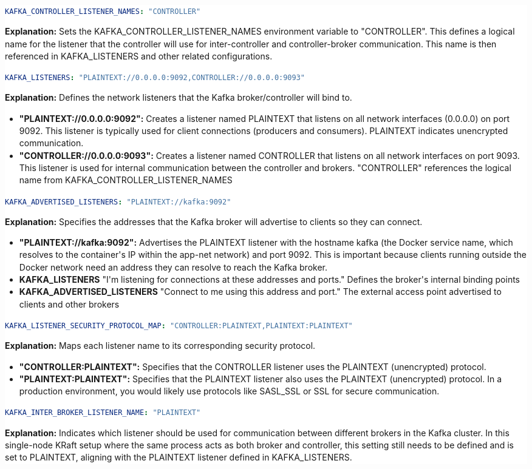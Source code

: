 ```yaml
KAFKA_CONTROLLER_LISTENER_NAMES: "CONTROLLER"
```

**Explanation:** Sets the KAFKA_CONTROLLER_LISTENER_NAMES environment variable to "CONTROLLER".
This defines a logical name for the listener that the controller will use for inter-controller and controller-broker communication. 
This name is then referenced in KAFKA_LISTENERS and other related configurations.

```yaml
KAFKA_LISTENERS: "PLAINTEXT://0.0.0.0:9092,CONTROLLER://0.0.0.0:9093"
```

**Explanation:** Defines the network listeners that the Kafka broker/controller will bind to.

- **"PLAINTEXT://0.0.0.0:9092":** Creates a listener named PLAINTEXT that listens on all network interfaces (0.0.0.0) on port 9092. 
This listener is typically used for client connections (producers and consumers). PLAINTEXT indicates unencrypted communication.
- **"CONTROLLER://0.0.0.0:9093":** Creates a listener named CONTROLLER that listens on all network interfaces on port 9093. 
This listener is used for internal communication between the controller and brokers. 
"CONTROLLER" references the logical name from KAFKA_CONTROLLER_LISTENER_NAMES

```yaml
KAFKA_ADVERTISED_LISTENERS: "PLAINTEXT://kafka:9092"
```

**Explanation:** Specifies the addresses that the Kafka broker will advertise to clients so they can connect.

- **"PLAINTEXT://kafka:9092":** Advertises the PLAINTEXT listener with the hostname kafka
(the Docker service name, which resolves to the container's IP within the app-net network) and port 9092. 
This is important because clients running outside the Docker network need an address they can resolve to reach the Kafka broker.
- **KAFKA_LISTENERS**  "I'm listening for connections at these addresses and ports." Defines the broker's internal binding points
- **KAFKA_ADVERTISED_LISTENERS** "Connect to me using this address and port." The external access point advertised to clients and other brokers

```yaml
KAFKA_LISTENER_SECURITY_PROTOCOL_MAP: "CONTROLLER:PLAINTEXT,PLAINTEXT:PLAINTEXT"
```

**Explanation:** Maps each listener name to its corresponding security protocol.

- **"CONTROLLER:PLAINTEXT":** Specifies that the CONTROLLER listener uses the PLAINTEXT (unencrypted) protocol.
- **"PLAINTEXT:PLAINTEXT":** Specifies that the PLAINTEXT listener also uses the PLAINTEXT (unencrypted) protocol. In a production environment, you would likely use protocols like SASL_SSL or SSL for secure communication.

```yaml
KAFKA_INTER_BROKER_LISTENER_NAME: "PLAINTEXT"
```

**Explanation:** Indicates which listener should be used for communication between different brokers in the Kafka cluster. In this single-node KRaft setup where the same process acts as both broker and controller, this setting still needs to be defined and is set to PLAINTEXT, aligning with the PLAINTEXT listener defined in KAFKA_LISTENERS.
